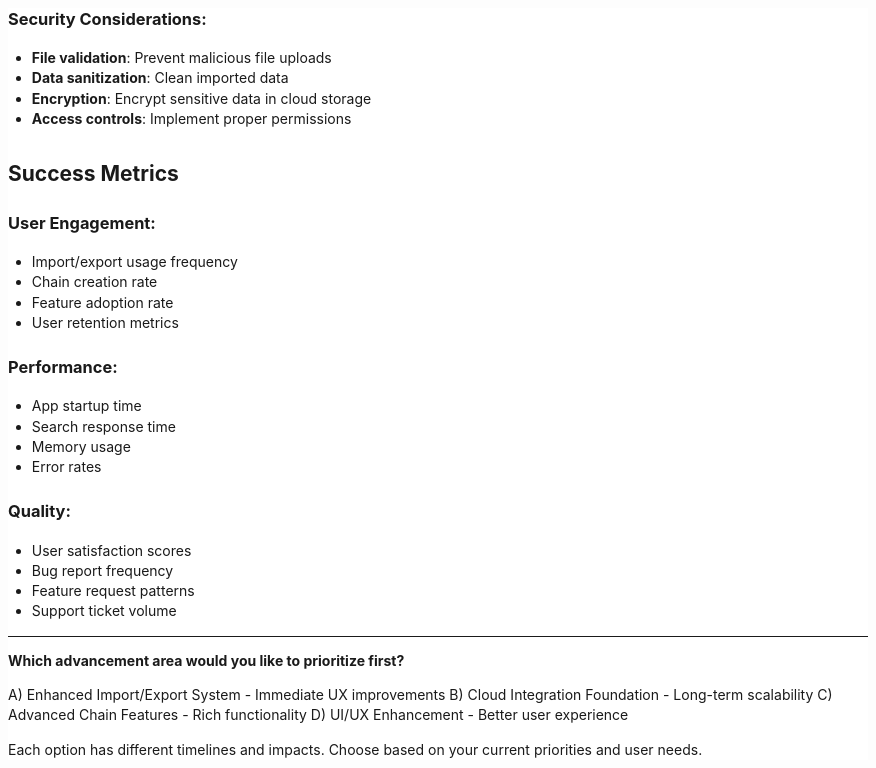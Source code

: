 ### Security Considerations:
- **File validation**: Prevent malicious file uploads
- **Data sanitization**: Clean imported data
- **Encryption**: Encrypt sensitive data in cloud storage
- **Access controls**: Implement proper permissions

## Success Metrics

### User Engagement:
- Import/export usage frequency
- Chain creation rate
- Feature adoption rate
- User retention metrics

### Performance:
- App startup time
- Search response time
- Memory usage
- Error rates

### Quality:
- User satisfaction scores
- Bug report frequency
- Feature request patterns
- Support ticket volume

---

**Which advancement area would you like to prioritize first?**

A) Enhanced Import/Export System - Immediate UX improvements
B) Cloud Integration Foundation - Long-term scalability
C) Advanced Chain Features - Rich functionality
D) UI/UX Enhancement - Better user experience

Each option has different timelines and impacts. Choose based on your current priorities and user needs.
